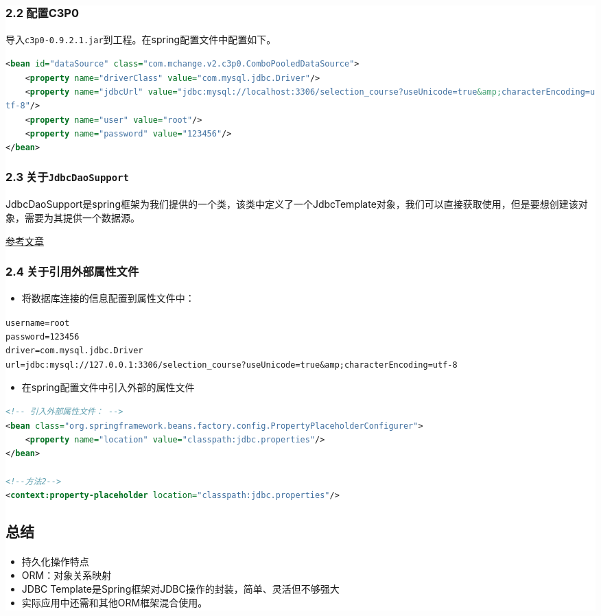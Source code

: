 ### 2.2 配置C3P0

导入`c3p0-0.9.2.1.jar`到工程。在spring配置文件中配置如下。

~~~xml
<bean id="dataSource" class="com.mchange.v2.c3p0.ComboPooledDataSource">
    <property name="driverClass" value="com.mysql.jdbc.Driver"/>
    <property name="jdbcUrl" value="jdbc:mysql://localhost:3306/selection_course?useUnicode=true&amp;characterEncoding=utf-8"/>
    <property name="user" value="root"/>
    <property name="password" value="123456"/>
</bean>
~~~



### 2.3 关于`JdbcDaoSupport`

JdbcDaoSupport是spring框架为我们提供的一个类，该类中定义了一个JdbcTemplate对象，我们可以直接获取使用，但是要想创建该对象，需要为其提供一个数据源。

[参考文章](https://blog.csdn.net/weixin_42112635/article/details/88020509)



### 2.4 关于引用外部属性文件

- 将数据库连接的信息配置到属性文件中：

```properties
username=root
password=123456
driver=com.mysql.jdbc.Driver
url=jdbc:mysql://127.0.0.1:3306/selection_course?useUnicode=true&amp;characterEncoding=utf-8
```

- 在spring配置文件中引入外部的属性文件

```xml
<!-- 引入外部属性文件： -->
<bean class="org.springframework.beans.factory.config.PropertyPlaceholderConfigurer">
    <property name="location" value="classpath:jdbc.properties"/>
</bean>

<!--方法2-->
<context:property-placeholder location="classpath:jdbc.properties"/>
```







## 总结

- 持久化操作特点
- ORM：对象关系映射
- JDBC Template是Spring框架对JDBC操作的封装，简单、灵活但不够强大
- 实际应用中还需和其他ORM框架混合使用。